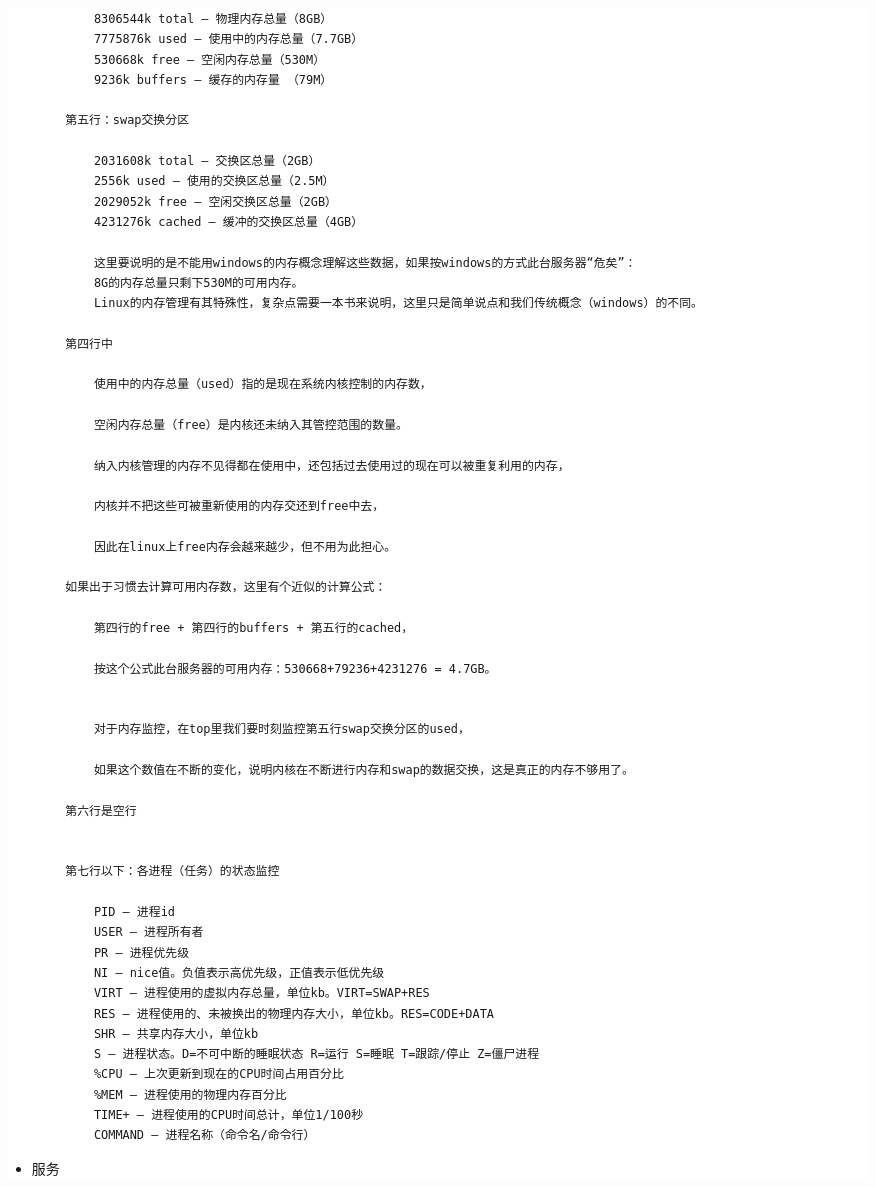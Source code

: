 				8306544k total — 物理内存总量（8GB）
				7775876k used — 使用中的内存总量（7.7GB）
				530668k free — 空闲内存总量（530M）
				9236k buffers — 缓存的内存量 （79M）
				
			第五行：swap交换分区
				
				2031608k total — 交换区总量（2GB）
				2556k used — 使用的交换区总量（2.5M）
				2029052k free — 空闲交换区总量（2GB）
				4231276k cached — 缓冲的交换区总量（4GB）
				
				这里要说明的是不能用windows的内存概念理解这些数据，如果按windows的方式此台服务器“危矣”：
				8G的内存总量只剩下530M的可用内存。
				Linux的内存管理有其特殊性，复杂点需要一本书来说明，这里只是简单说点和我们传统概念（windows）的不同。
				
			第四行中
				
				使用中的内存总量（used）指的是现在系统内核控制的内存数，
				
				空闲内存总量（free）是内核还未纳入其管控范围的数量。
				
				纳入内核管理的内存不见得都在使用中，还包括过去使用过的现在可以被重复利用的内存，
				
				内核并不把这些可被重新使用的内存交还到free中去，
				
				因此在linux上free内存会越来越少，但不用为此担心。
				
			如果出于习惯去计算可用内存数，这里有个近似的计算公式：
				
				第四行的free + 第四行的buffers + 第五行的cached，
				
				按这个公式此台服务器的可用内存：530668+79236+4231276 = 4.7GB。
			
			
				对于内存监控，在top里我们要时刻监控第五行swap交换分区的used，
				
				如果这个数值在不断的变化，说明内核在不断进行内存和swap的数据交换，这是真正的内存不够用了。
			
			第六行是空行
			
			
			第七行以下：各进程（任务）的状态监控
				
				PID — 进程id
				USER — 进程所有者
				PR — 进程优先级
				NI — nice值。负值表示高优先级，正值表示低优先级
				VIRT — 进程使用的虚拟内存总量，单位kb。VIRT=SWAP+RES
				RES — 进程使用的、未被换出的物理内存大小，单位kb。RES=CODE+DATA
				SHR — 共享内存大小，单位kb
				S — 进程状态。D=不可中断的睡眠状态 R=运行 S=睡眠 T=跟踪/停止 Z=僵尸进程
				%CPU — 上次更新到现在的CPU时间占用百分比
				%MEM — 进程使用的物理内存百分比
				TIME+ — 进程使用的CPU时间总计，单位1/100秒
				COMMAND — 进程名称（命令名/命令行）
				
				
				
	 

- 服务
	